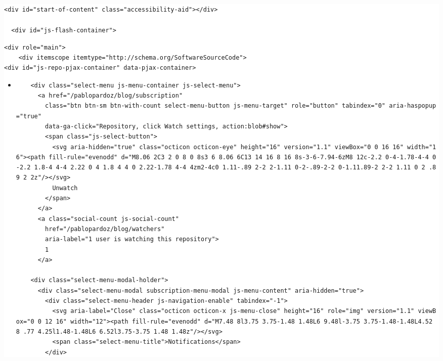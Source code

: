 
    
  </div>
</div>


      


    <div id="start-of-content" class="accessibility-aid"></div>

      <div id="js-flash-container">
</div>


    <div role="main">
        <div itemscope itemtype="http://schema.org/SoftwareSourceCode">
    <div id="js-repo-pjax-container" data-pjax-container>
      
<div class="pagehead repohead instapaper_ignore readability-menu experiment-repo-nav">
  <div class="container repohead-details-container">

    

<ul class="pagehead-actions">

  <li>
        <!-- '"` --><!-- </textarea></xmp> --></option></form><form accept-charset="UTF-8" action="/notifications/subscribe" class="js-social-container" data-autosubmit="true" data-form-nonce="e404414481c93c28a7f489183d88f0b7a9b147c1" data-remote="true" method="post"><div style="margin:0;padding:0;display:inline"><input name="utf8" type="hidden" value="&#x2713;" /><input name="authenticity_token" type="hidden" value="fYg0xXm4tgm49wr0eEoQ3EGSpAR3wIO6nxCzkvbl62dh6kNV9LbRYyMyYg0uwE2LBW53LVni/qg/ORG8Wjxl8g==" /></div>      <input class="form-control" id="repository_id" name="repository_id" type="hidden" value="75395247" />

        <div class="select-menu js-menu-container js-select-menu">
          <a href="/pablopardoz/blog/subscription"
            class="btn btn-sm btn-with-count select-menu-button js-menu-target" role="button" tabindex="0" aria-haspopup="true"
            data-ga-click="Repository, click Watch settings, action:blob#show">
            <span class="js-select-button">
              <svg aria-hidden="true" class="octicon octicon-eye" height="16" version="1.1" viewBox="0 0 16 16" width="16"><path fill-rule="evenodd" d="M8.06 2C3 2 0 8 0 8s3 6 8.06 6C13 14 16 8 16 8s-3-6-7.94-6zM8 12c-2.2 0-4-1.78-4-4 0-2.2 1.8-4 4-4 2.22 0 4 1.8 4 4 0 2.22-1.78 4-4 4zm2-4c0 1.11-.89 2-2 2-1.11 0-2-.89-2-2 0-1.11.89-2 2-2 1.11 0 2 .89 2 2z"/></svg>
              Unwatch
            </span>
          </a>
          <a class="social-count js-social-count"
            href="/pablopardoz/blog/watchers"
            aria-label="1 user is watching this repository">
            1
          </a>

        <div class="select-menu-modal-holder">
          <div class="select-menu-modal subscription-menu-modal js-menu-content" aria-hidden="true">
            <div class="select-menu-header js-navigation-enable" tabindex="-1">
              <svg aria-label="Close" class="octicon octicon-x js-menu-close" height="16" role="img" version="1.1" viewBox="0 0 12 16" width="12"><path fill-rule="evenodd" d="M7.48 8l3.75 3.75-1.48 1.48L6 9.48l-3.75 3.75-1.48-1.48L4.52 8 .77 4.25l1.48-1.48L6 6.52l3.75-3.75 1.48 1.48z"/></svg>
              <span class="select-menu-title">Notifications</span>
            </div>
